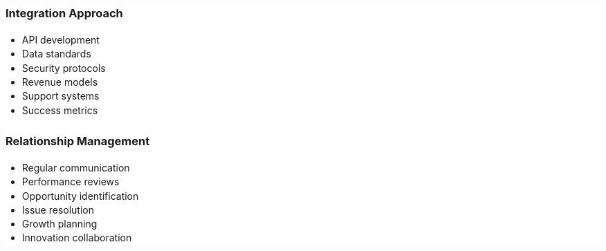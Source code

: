 ### Integration Approach
- API development
- Data standards
- Security protocols
- Revenue models
- Support systems
- Success metrics

### Relationship Management
- Regular communication
- Performance reviews
- Opportunity identification
- Issue resolution
- Growth planning
- Innovation collaboration